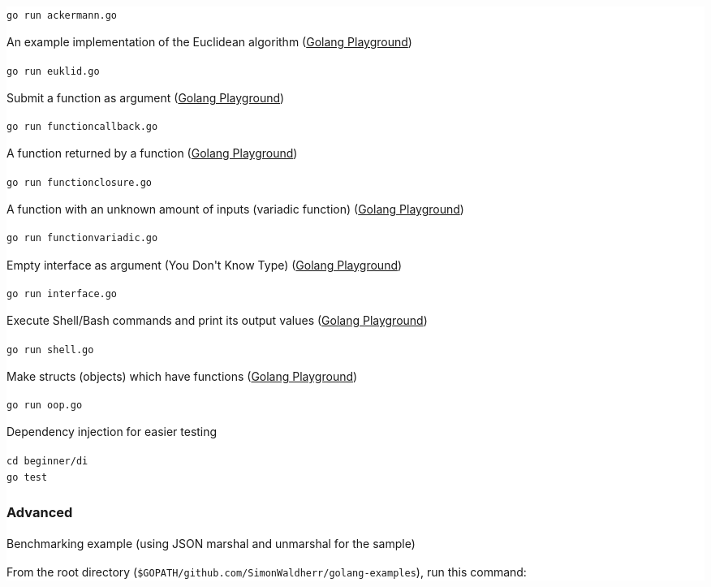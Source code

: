 ```Shell
go run ackermann.go
```

An example implementation of the Euclidean algorithm ([Golang Playground](https://play.golang.org/p/b1HWeUyk4Uf))

```Shell
go run euklid.go
```

Submit a function as argument ([Golang Playground](https://play.golang.org/p/fy0_S3J29_2))

```Shell
go run functioncallback.go
```

A function returned by a function ([Golang Playground](https://play.golang.org/p/earjKURMsPp))

```Shell
go run functionclosure.go
```

A function with an unknown amount of inputs (variadic function) ([Golang Playground](https://play.golang.org/p/s4Fvj8voh3Y))

```Shell
go run functionvariadic.go
```

Empty interface as argument (You Don't Know Type) ([Golang Playground](https://play.golang.org/p/D7OPshRATt_e))

```Shell
go run interface.go
```

Execute Shell/Bash commands and print its output values ([Golang Playground](https://play.golang.org/p/4Z-wLSkPJll))

```Shell
go run shell.go
```

Make structs (objects) which have functions ([Golang Playground](https://play.golang.org/p/t-082xlTu2t))

```Shell
go run oop.go
```

Dependency injection for easier testing

```Shell
cd beginner/di
go test
```

### Advanced

Benchmarking example (using JSON marshal and unmarshal for the sample)

From the root directory (`$GOPATH/github.com/SimonWaldherr/golang-examples`), run this command:
